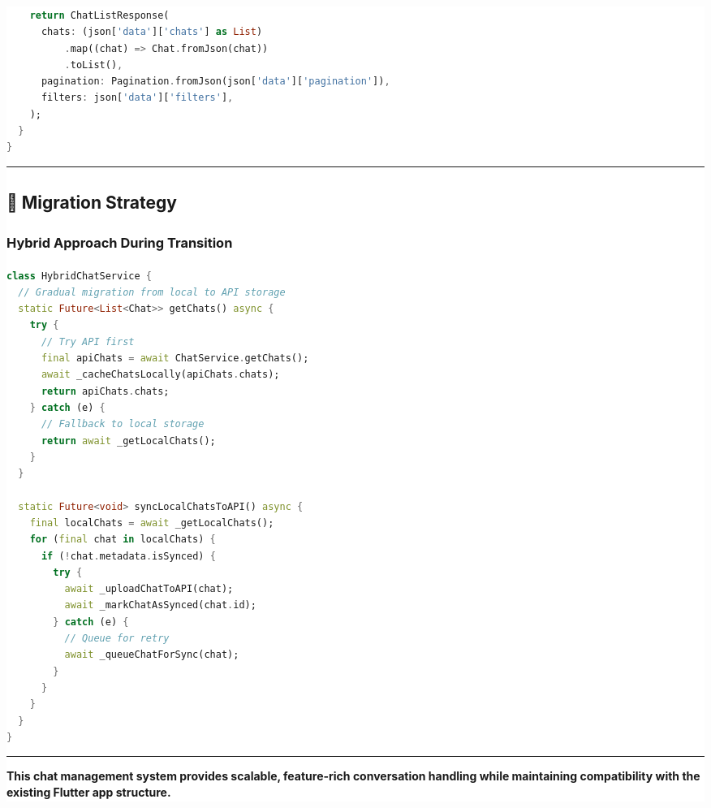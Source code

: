 ```dart
    return ChatListResponse(
      chats: (json['data']['chats'] as List)
          .map((chat) => Chat.fromJson(chat))
          .toList(),
      pagination: Pagination.fromJson(json['data']['pagination']),
      filters: json['data']['filters'],
    );
  }
}
```

---

## 🔄 Migration Strategy

### **Hybrid Approach During Transition**
```dart
class HybridChatService {
  // Gradual migration from local to API storage
  static Future<List<Chat>> getChats() async {
    try {
      // Try API first
      final apiChats = await ChatService.getChats();
      await _cacheChatsLocally(apiChats.chats);
      return apiChats.chats;
    } catch (e) {
      // Fallback to local storage
      return await _getLocalChats();
    }
  }
  
  static Future<void> syncLocalChatsToAPI() async {
    final localChats = await _getLocalChats();
    for (final chat in localChats) {
      if (!chat.metadata.isSynced) {
        try {
          await _uploadChatToAPI(chat);
          await _markChatAsSynced(chat.id);
        } catch (e) {
          // Queue for retry
          await _queueChatForSync(chat);
        }
      }
    }
  }
}
```

---

**This chat management system provides scalable, feature-rich conversation handling while maintaining compatibility with the existing Flutter app structure.**
